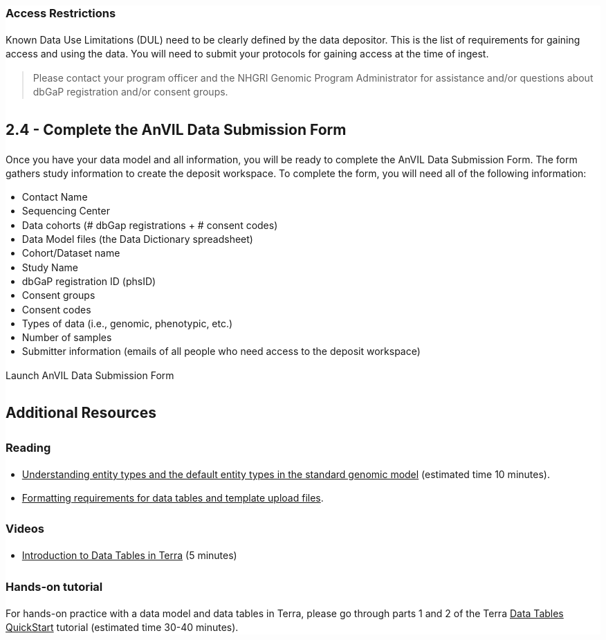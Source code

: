 

### Access Restrictions

Known Data Use Limitations (DUL) need to be clearly defined by the data depositor. This is the list of requirements for gaining access and using the data. You will need to submit your protocols for gaining access at the time of ingest.

>Please contact your program officer and the NHGRI Genomic Program Administrator for assistance and/or questions about dbGaP registration and/or consent groups.




## 2.4 - Complete the AnVIL Data Submission Form

Once you have your data model and all information, you will be ready to complete the AnVIL Data Submission Form. The form gathers study information to create the deposit workspace. To complete the form, you will need all of the following information:

- Contact Name
- Sequencing Center
- Data cohorts (# dbGap registrations + # consent codes)
- Data Model files (the Data Dictionary spreadsheet)
- Cohort/Dataset name
- Study Name
- dbGaP registration ID (phsID)
- Consent groups
- Consent codes
- Types of data (i.e., genomic, phenotypic, etc.)
- Number of samples
- Submitter information (emails of all people who need access to the deposit workspace)


<button-link href="https://docs.google.com/forms/d/e/1FAIpQLSeXGjrMEJ3gCftvgcaSyd-yRGdRzHVZwcKw4xbT5FXNcyCXFA/viewform" target="_blank">Launch AnVIL Data Submission Form</button-link>

## Additional Resources

### Reading

- [Understanding entity types and the default entity types in the standard genomic model](https://support.terra.bio/hc/en-us/articles/360033913771-Understanding-entity-types-and-the-standard-genomic-data-model) (estimated time 10 minutes).


- [Formatting requirements for data tables and template upload files](https://support.terra.bio/hc/en-us/articles/360059242671-Adding-data-to-a-workspace-with-a-template).

### Videos

- [Introduction to Data Tables in Terra](https://youtu.be/IeLywroCNNA) (5 minutes)

### Hands-on tutorial
For hands-on practice with a data model and data tables in Terra, please go through parts 1 and 2 of the Terra [Data Tables QuickStart](https://app.terra.bio/#workspaces/fc-product-demo/Terra-Data-Tables-Quickstart) tutorial (estimated time 30-40 minutes). 

